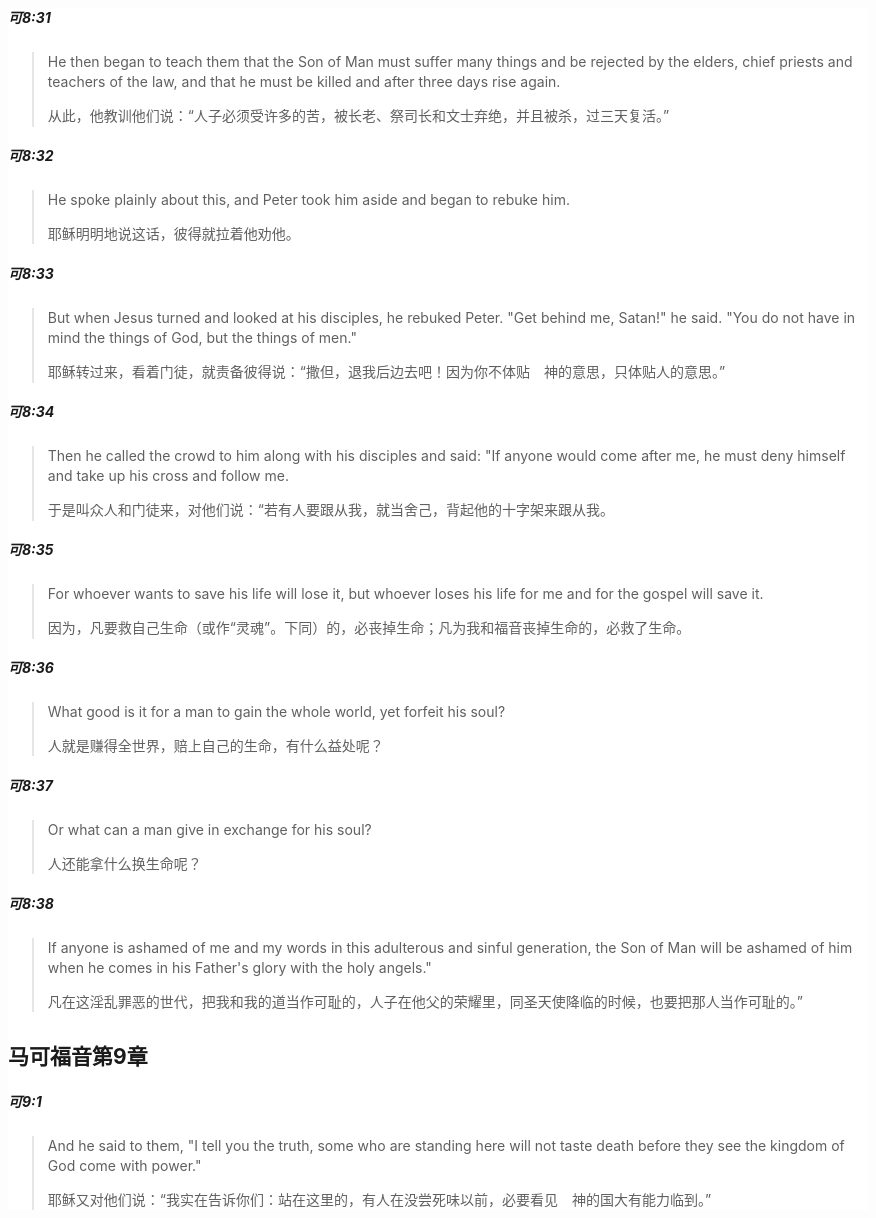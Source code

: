 
##### 可8:31
> He then began to teach them that the Son of Man must suffer many things and be rejected by the elders, chief priests and teachers of the law, and that he must be killed and after three days rise again.
>
> 从此，他教训他们说：“人子必须受许多的苦，被长老、祭司长和文士弃绝，并且被杀，过三天复活。”


##### 可8:32
> He spoke plainly about this, and Peter took him aside and began to rebuke him.
>
> 耶稣明明地说这话，彼得就拉着他劝他。


##### 可8:33
> But when Jesus turned and looked at his disciples, he rebuked Peter. "Get behind me, Satan!" he said. "You do not have in mind the things of God, but the things of men."
>
> 耶稣转过来，看着门徒，就责备彼得说：“撒但，退我后边去吧！因为你不体贴　神的意思，只体贴人的意思。”


##### 可8:34
> Then he called the crowd to him along with his disciples and said: "If anyone would come after me, he must deny himself and take up his cross and follow me.
>
> 于是叫众人和门徒来，对他们说：“若有人要跟从我，就当舍己，背起他的十字架来跟从我。


##### 可8:35
> For whoever wants to save his life will lose it, but whoever loses his life for me and for the gospel will save it.
>
> 因为，凡要救自己生命（或作“灵魂”。下同）的，必丧掉生命；凡为我和福音丧掉生命的，必救了生命。


##### 可8:36
> What good is it for a man to gain the whole world, yet forfeit his soul?
>
> 人就是赚得全世界，赔上自己的生命，有什么益处呢？


##### 可8:37
> Or what can a man give in exchange for his soul?
>
> 人还能拿什么换生命呢？


##### 可8:38
> If anyone is ashamed of me and my words in this adulterous and sinful generation, the Son of Man will be ashamed of him when he comes in his Father's glory with the holy angels."
>
> 凡在这淫乱罪恶的世代，把我和我的道当作可耻的，人子在他父的荣耀里，同圣天使降临的时候，也要把那人当作可耻的。”


## 马可福音第9章
##### 可9:1
> And he said to them, "I tell you the truth, some who are standing here will not taste death before they see the kingdom of God come with power."
>
> 耶稣又对他们说：“我实在告诉你们：站在这里的，有人在没尝死味以前，必要看见　神的国大有能力临到。”
